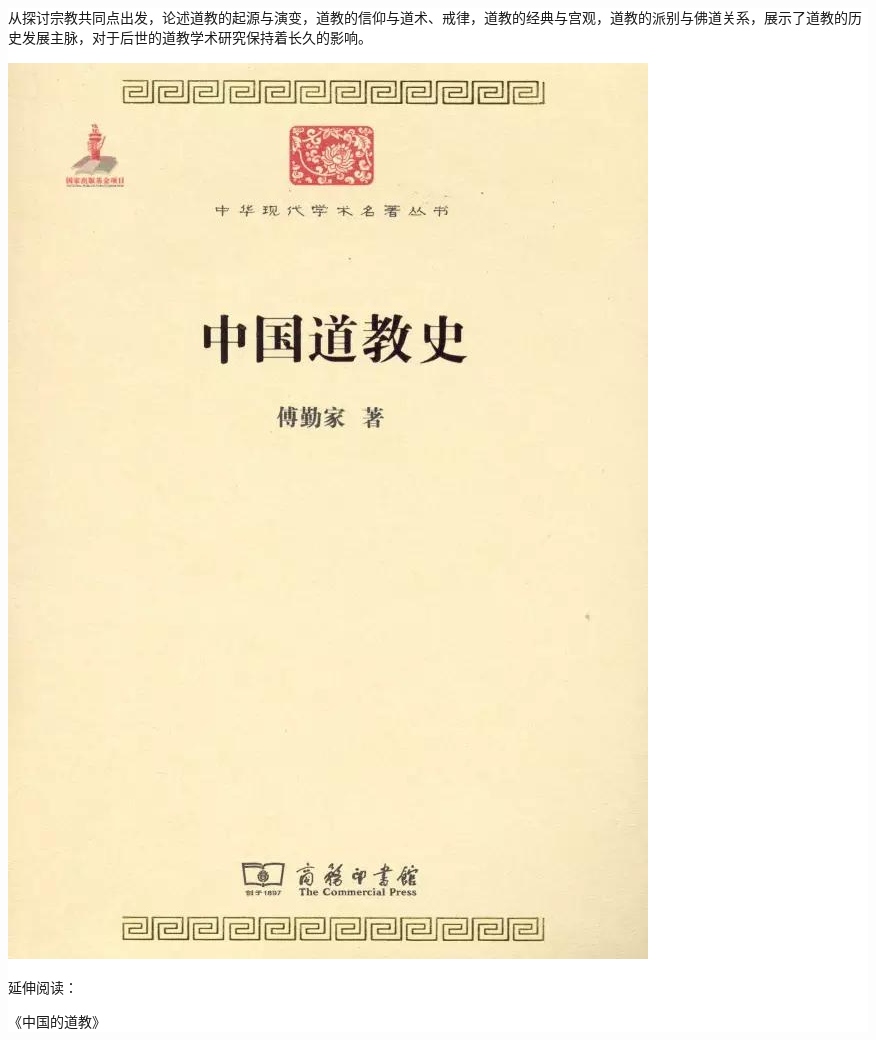 从探讨宗教共同点出发，论述道教的起源与演变，道教的信仰与道术、戒律，道教的经典与宫观，道教的派别与佛道关系，展示了道教的历史发展主脉，对于后世的道教学术研究保持着长久的影响。

![image](images/1607-100bzgsbbsd-41.jpeg)

延伸阅读：

《中国的道教》
